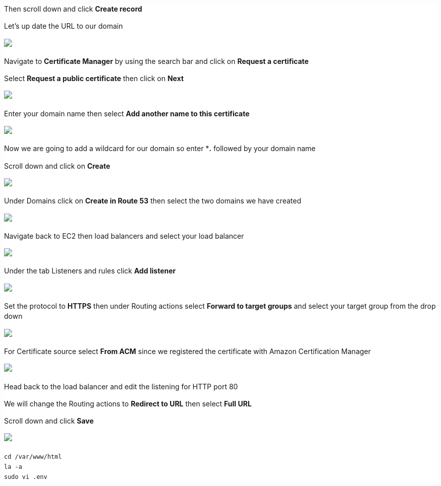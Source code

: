 Then scroll down and click **Create record**

Let’s up date the URL to our domain

![](https://kylemichaelit.wordpress.com/wp-content/uploads/2024/08/image-76.png?w=1024)

Navigate to **Certificate Manager** by using the search bar and click on **Request a certificate**

Select **Request a public certificate** then click on **Next**

![](https://kylemichaelit.wordpress.com/wp-content/uploads/2024/08/image-77.png?w=1004)

Enter your domain name then select **Add another name to this certificate**

![](https://kylemichaelit.wordpress.com/wp-content/uploads/2024/08/image-78.png?w=1010)

Now we are going to add a wildcard for our domain so enter ***.** followed by your domain name

Scroll down and click on **Create**

![](https://kylemichaelit.wordpress.com/wp-content/uploads/2024/08/image-79.png?w=1024)

Under Domains click on **Create in Route 53** then select the two domains we have created

![](https://kylemichaelit.wordpress.com/wp-content/uploads/2024/08/image-80.png?w=1024)

Navigate back to EC2 then load balancers and select your load balancer

![](https://kylemichaelit.wordpress.com/wp-content/uploads/2024/08/image-81.png?w=1024)

Under the tab Listeners and rules click **Add listener**

![](https://kylemichaelit.wordpress.com/wp-content/uploads/2024/08/image-82.png?w=806)

Set the protocol to **HTTPS** then under Routing actions select **Forward to target groups** and select your target group from the drop down

![](https://kylemichaelit.wordpress.com/wp-content/uploads/2024/08/image-83.png?w=1006)

For Certificate source select **From ACM** since we registered the certificate with Amazon Certification Manager

![](https://kylemichaelit.wordpress.com/wp-content/uploads/2024/08/image-84.png?w=811)

Head back to the load balancer and edit the listening for HTTP port 80

We will change the Routing actions to **Redirect to URL** then select **Full URL**

Scroll down and click **Save**

![](https://kylemichaelit.wordpress.com/wp-content/uploads/2024/08/image-146.png?w=1024)

```
cd /var/www/html
la -a
sudo vi .env
```
